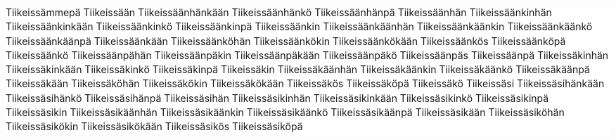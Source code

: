 Tiikeissämmepä
Tiikeissään
Tiikeissäänhänkään
Tiikeissäänhänkö
Tiikeissäänhänpä
Tiikeissäänhän
Tiikeissäänkinhän
Tiikeissäänkinkään
Tiikeissäänkinkö
Tiikeissäänkinpä
Tiikeissäänkin
Tiikeissäänkäänhän
Tiikeissäänkäänkin
Tiikeissäänkäänkö
Tiikeissäänkäänpä
Tiikeissäänkään
Tiikeissäänköhän
Tiikeissäänkökin
Tiikeissäänkökään
Tiikeissäänkös
Tiikeissäänköpä
Tiikeissäänkö
Tiikeissäänpähän
Tiikeissäänpäkin
Tiikeissäänpäkään
Tiikeissäänpäkö
Tiikeissäänpäs
Tiikeissäänpä
Tiikeissäkinhän
Tiikeissäkinkään
Tiikeissäkinkö
Tiikeissäkinpä
Tiikeissäkin
Tiikeissäkäänhän
Tiikeissäkäänkin
Tiikeissäkäänkö
Tiikeissäkäänpä
Tiikeissäkään
Tiikeissäköhän
Tiikeissäkökin
Tiikeissäkökään
Tiikeissäkös
Tiikeissäköpä
Tiikeissäkö
Tiikeissäsi
Tiikeissäsihänkään
Tiikeissäsihänkö
Tiikeissäsihänpä
Tiikeissäsihän
Tiikeissäsikinhän
Tiikeissäsikinkään
Tiikeissäsikinkö
Tiikeissäsikinpä
Tiikeissäsikin
Tiikeissäsikäänhän
Tiikeissäsikäänkin
Tiikeissäsikäänkö
Tiikeissäsikäänpä
Tiikeissäsikään
Tiikeissäsiköhän
Tiikeissäsikökin
Tiikeissäsikökään
Tiikeissäsikös
Tiikeissäsiköpä